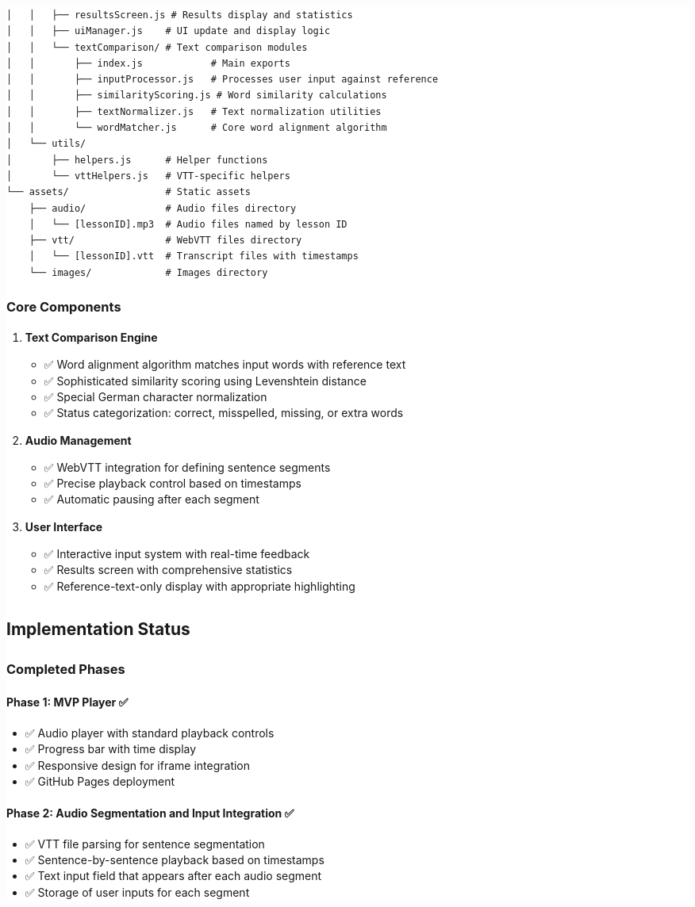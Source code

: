 ```
│   │   ├── resultsScreen.js # Results display and statistics
│   │   ├── uiManager.js    # UI update and display logic
│   │   └── textComparison/ # Text comparison modules
│   │       ├── index.js            # Main exports
│   │       ├── inputProcessor.js   # Processes user input against reference
│   │       ├── similarityScoring.js # Word similarity calculations
│   │       ├── textNormalizer.js   # Text normalization utilities
│   │       └── wordMatcher.js      # Core word alignment algorithm
│   └── utils/
│       ├── helpers.js      # Helper functions
│       └── vttHelpers.js   # VTT-specific helpers
└── assets/                 # Static assets
    ├── audio/              # Audio files directory
    │   └── [lessonID].mp3  # Audio files named by lesson ID
    ├── vtt/                # WebVTT files directory
    │   └── [lessonID].vtt  # Transcript files with timestamps
    └── images/             # Images directory
```

### Core Components

1. **Text Comparison Engine**
   - ✅ Word alignment algorithm matches input words with reference text
   - ✅ Sophisticated similarity scoring using Levenshtein distance
   - ✅ Special German character normalization
   - ✅ Status categorization: correct, misspelled, missing, or extra words

2. **Audio Management**
   - ✅ WebVTT integration for defining sentence segments
   - ✅ Precise playback control based on timestamps
   - ✅ Automatic pausing after each segment

3. **User Interface**
   - ✅ Interactive input system with real-time feedback
   - ✅ Results screen with comprehensive statistics
   - ✅ Reference-text-only display with appropriate highlighting

## Implementation Status

### Completed Phases

#### Phase 1: MVP Player ✅
- ✅ Audio player with standard playback controls
- ✅ Progress bar with time display
- ✅ Responsive design for iframe integration
- ✅ GitHub Pages deployment

#### Phase 2: Audio Segmentation and Input Integration ✅
- ✅ VTT file parsing for sentence segmentation
- ✅ Sentence-by-sentence playback based on timestamps
- ✅ Text input field that appears after each audio segment
- ✅ Storage of user inputs for each segment
